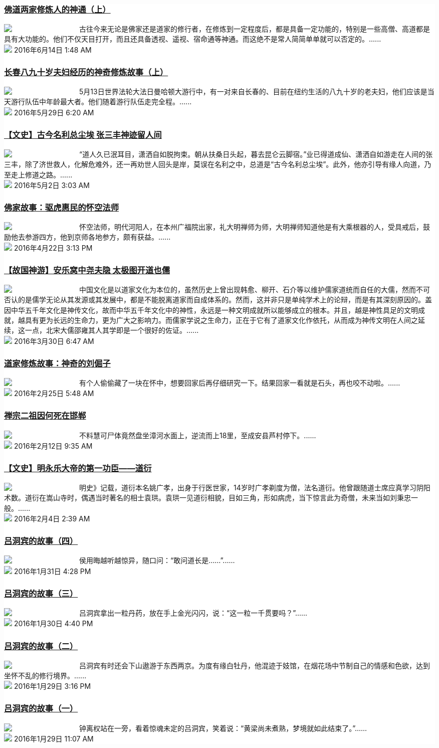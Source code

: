 <tr><td width="742"><h3><a href="/gb/16/6/13/n7993797.md#1" target="_blank">佛道两家修炼人的神通（上）</a><br></h3><a href="/gb/16/6/13/n7993797.md#1" target="_blank"><img width="150" src="https://i.epochtimes.com/assets/uploads/2016/06/fotuchengshijidunhuang-e1465838202149-150x120.jpg" align ="left"></a>古往今来无论是佛家还是道家的修行者，在修炼到一定程度后，都是具备一定功能的，特别是一些高僧、高道都是具有大功能的。他们不仅天目打开，而且还具备透视、遥视、宿命通等神通。而这绝不是常人简简单单就可以否定的。......<br><img align="bottom" src="https://www.epochtimes.com/assets/themes/djy/images/time.gif"> 2016年6月14日 1:48 AM									</td></tr>  <tr><td width="742"><h3><a href="/gb/16/5/27/n7938453.md#1" target="_blank">长春八九十岁夫妇经历的神奇修炼故事（上）</a><br></h3><a href="/gb/16/5/27/n7938453.md#1" target="_blank"><img width="150" src="https://i.epochtimes.com/assets/uploads/2016/05/160514072903976-150x120.jpg" align ="left"></a>5月13日世界法轮大法日曼哈顿大游行中，有一对来自长春的、目前在纽约生活的八九十岁的老夫妇，他们应该是当天游行队伍中年龄最大者。他们随着游行队伍走完全程。......<br><img align="bottom" src="https://www.epochtimes.com/assets/themes/djy/images/time.gif"> 2016年5月29日 6:20 AM									</td></tr>  <tr><td width="742"><h3><a href="/gb/16/4/30/n7789735.md#1" target="_blank">【文史】古今名利总尘埃 张三丰神迹留人间</a><br></h3><a href="/gb/16/4/30/n7789735.md#1" target="_blank"><img width="150" src="https://i.epochtimes.com/assets/uploads/2016/05/27776-150x120.jpg" align ="left"></a>“道人久已泯耳目，潇洒自如脱拘束。朝从扶桑日头起，暮去昆仑云脚宿。”业已得道成仙、潇洒自如游走在人间的张三丰，除了济世救人，化解危难外，还一再劝世人回头是岸，莫误在名利之中，总道是“古今名利总尘埃”。此外，他亦引导有缘人向道，乃至走上修道之路。......<br><img align="bottom" src="https://www.epochtimes.com/assets/themes/djy/images/time.gif"> 2016年5月2日 3:03 AM									</td></tr>  <tr><td width="742"><h3><a href="/gb/16/4/22/n7580654.md#1" target="_blank">佛家故事：驱虎惠民的怀空法师</a><br></h3><a href="/gb/16/4/22/n7580654.md#1" target="_blank"><img width="150" src="https://i.epochtimes.com/assets/uploads/2016/04/lotusforstory-1-150x120.jpg" align ="left"></a>怀空法师，明代河阳人，在本州广福院出家，礼大明禅师为师，大明禅师知道他是有大乘根器的人，受具戒后，鼓励他去参游四方，他到京师各地参方，颇有获益。......<br><img align="bottom" src="https://www.epochtimes.com/assets/themes/djy/images/time.gif"> 2016年4月22日 3:13 PM									</td></tr>  <tr><td width="742"><h3><a href="/gb/16/3/29/n7470180.md#1" target="_blank">【故国神游】安乐窝中尧夫隐 太极图开道也儒</a><br></h3><a href="/gb/16/3/29/n7470180.md#1" target="_blank"><img width="150" src="https://i.epochtimes.com/assets/uploads/2016/03/meihuayishushaoyong-150x120.jpg" align ="left"></a>中国文化是以道家文化为本位的，虽然历史上曾出现韩愈、柳开、石介等以维护儒家道统而自任的大儒，然而不可否认的是儒学无论从其发源或其发展中，都是不能脱离道家而自成体系的。然而，这并非只是单纯学术上的论辩，而是有其深刻原因的。盖因中华五千年文化是神传文化，故而中华五千年文化中的神性，永远是一种文明成就所以能够成立的根本。并且，越是神性具足的文明成就，越具有更为长远的生命力，更为广大之影响力。而儒家学说之生命力，正在于它有了道家文化作依托，从而成为神传文明在人间之延续，这一点，北宋大儒邵雍其人其学即是一个很好的佐证。......<br><img align="bottom" src="https://www.epochtimes.com/assets/themes/djy/images/time.gif"> 2016年3月30日 6:47 AM									</td></tr>  <tr><td width="742"><h3><a href="/gb/16/2/25/n4647690.md#1" target="_blank">道家修炼故事：神奇的刘倔子</a><br></h3><a href="/gb/16/2/25/n4647690.md#1" target="_blank"><img width="150" src="https://i.epochtimes.com/assets/uploads/2016/02/1512211627202483-150x120.jpg" align ="left"></a>有个人偷偷藏了一块在怀中，想要回家后再仔细研究一下。结果回家一看就是石头，再也咬不动啦。......<br><img align="bottom" src="https://www.epochtimes.com/assets/themes/djy/images/time.gif"> 2016年2月25日 5:48 AM									</td></tr>  <tr><td width="742"><h3><a href="/gb/16/2/12/n4638356.md#1" target="_blank">禅宗二祖因何死在邯郸</a><br></h3><a href="/gb/16/2/12/n4638356.md#1" target="_blank"><img width="150" src="https://i.epochtimes.com/assets/uploads/2016/02/1601202340132669-150x120.jpg" align ="left"></a>不料慧可尸体竟然盘坐漳河水面上，逆流而上18里，至成安县芦村停下。......<br><img align="bottom" src="https://www.epochtimes.com/assets/themes/djy/images/time.gif"> 2016年2月12日 9:35 AM									</td></tr>  <tr><td width="742"><h3><a href="/gb/16/2/1/n4630763.md#1" target="_blank">【文史】明永乐大帝的第一功臣——道衍</a><br></h3><a href="/gb/16/2/1/n4630763.md#1" target="_blank"><img width="150" src="https://i.epochtimes.com/assets/uploads/2016/02/1602021320281695-150x120.jpg" align ="left"></a>明史》记载，道衍本名姚广孝，出身于行医世家，14岁时广孝剃度为僧，法名道衍。他曾跟随道士席应真学习阴阳术数。道衍在嵩山寺时，偶遇当时著名的相士袁珙。袁珙一见道衍相貌，目如三角，形如病虎，当下惊言此为奇僧，未来当如刘秉忠一般。......<br><img align="bottom" src="https://www.epochtimes.com/assets/themes/djy/images/time.gif"> 2016年2月4日 2:39 AM									</td></tr>  <tr><td width="742"><h3><a href="/gb/16/1/28/n4627430.md#1" target="_blank">吕洞宾的故事（四）</a><br></h3><a href="/gb/16/1/28/n4627430.md#1" target="_blank"><img width="150" src="https://i.epochtimes.com/assets/uploads/2016/01/1004161902532223-150x120.jpg" align ="left"></a>侯用晦越听越惊异，随口问：“敢问道长是……”......<br><img align="bottom" src="https://www.epochtimes.com/assets/themes/djy/images/time.gif"> 2016年1月31日 4:28 PM									</td></tr>  <tr><td width="742"><h3><a href="/gb/16/1/28/n4627428.md#1" target="_blank">吕洞宾的故事（三）</a><br></h3><a href="/gb/16/1/28/n4627428.md#1" target="_blank"><img width="150" src="https://i.epochtimes.com/assets/uploads/2016/01/1004161902532223-150x120.jpg" align ="left"></a>吕洞宾拿出一粒丹药，放在手上金光闪闪，说：“这一粒一千贯要吗？”......<br><img align="bottom" src="https://www.epochtimes.com/assets/themes/djy/images/time.gif"> 2016年1月30日 4:40 PM									</td></tr>  <tr><td width="742"><h3><a href="/gb/16/1/28/n4627391.md#1" target="_blank">吕洞宾的故事（二）</a><br></h3><a href="/gb/16/1/28/n4627391.md#1" target="_blank"><img width="150" src="https://i.epochtimes.com/assets/uploads/2016/01/1007110733492223-150x120.jpg" align ="left"></a>吕洞宾有时还会下山遨游于东西两京。为度有缘白牡丹，他混迹于妓馆，在烟花场中节制自己的情感和色欲，达到坐怀不乱的修行境界。......<br><img align="bottom" src="https://www.epochtimes.com/assets/themes/djy/images/time.gif"> 2016年1月29日 3:16 PM									</td></tr>  <tr><td width="742"><h3><a href="/gb/16/1/27/n4626571.md#1" target="_blank">吕洞宾的故事（一）</a><br></h3><a href="/gb/16/1/27/n4626571.md#1" target="_blank"><img width="150" src="https://i.epochtimes.com/assets/uploads/2016/01/1004161902532223-150x120.jpg" align ="left"></a>钟离权站在一旁，看着惊魂未定的吕洞宾，笑着说：“黄梁尚未煮熟，梦境就如此结束了。”......<br><img align="bottom" src="https://www.epochtimes.com/assets/themes/djy/images/time.gif"> 2016年1月29日 11:07 AM									</td></tr>